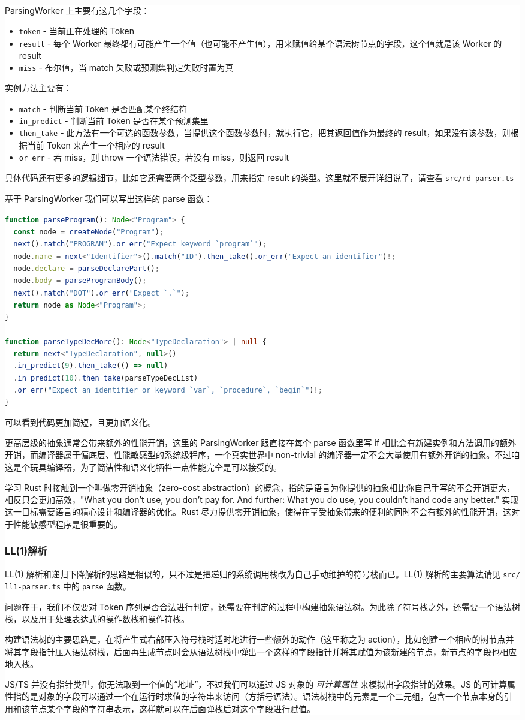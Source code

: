 ParsingWorker 上主要有这几个字段：

- `token` - 当前正在处理的 Token
- `result` - 每个 Worker 最终都有可能产生一个值（也可能不产生值），用来赋值给某个语法树节点的字段，这个值就是该 Worker 的 result
- `miss` - 布尔值，当 match 失败或预测集判定失败时置为真

实例方法主要有：

- `match` - 判断当前 Token 是否匹配某个终结符
- `in_predict` - 判断当前 Token 是否在某个预测集里
- `then_take` - 此方法有一个可选的函数参数，当提供这个函数参数时，就执行它，把其返回值作为最终的 result，如果没有该参数，则根据当前 Token 来产生一个相应的 result
- `or_err` - 若 miss，则 throw 一个语法错误，若没有 miss，则返回 result

具体代码还有更多的逻辑细节，比如它还需要两个泛型参数，用来指定 result 的类型。这里就不展开详细说了，请查看 `src/rd-parser.ts`

基于 ParsingWorker 我们可以写出这样的 parse 函数：

```ts
function parseProgram(): Node<"Program"> {
  const node = createNode("Program");
  next().match("PROGRAM").or_err("Expect keyword `program`");
  node.name = next<"Identifier">().match("ID").then_take().or_err("Expect an identifier")!;
  node.declare = parseDeclarePart();
  node.body = parseProgramBody();
  next().match("DOT").or_err("Expect `.`");
  return node as Node<"Program">;
}

function parseTypeDecMore(): Node<"TypeDeclaration"> | null {
  return next<"TypeDeclaration", null>()
  .in_predict(9).then_take(() => null)
  .in_predict(10).then_take(parseTypeDecList)
  .or_err("Expect an identifier or keyword `var`, `procedure`, `begin`")!;
}
```

可以看到代码更加简短，且更加语义化。

更高层级的抽象通常会带来额外的性能开销，这里的 ParsingWorker 跟直接在每个 parse 函数里写 if 相比会有新建实例和方法调用的额外开销，而编译器属于偏底层、性能敏感型的系统级程序，一个真实世界中 non-trivial 的编译器一定不会大量使用有额外开销的抽象。不过咱这是个玩具编译器，为了简洁性和语义化牺牲一点性能完全是可以接受的。

学习 Rust 时接触到一个叫做零开销抽象（zero-cost abstraction）的概念，指的是语言为你提供的抽象相比你自己手写的不会开销更大，相反只会更加高效，"What you don’t use, you don’t pay for. And further: What you do use, you couldn’t hand code any better." 实现这一目标需要语言的精心设计和编译器的优化。Rust 尽力提供零开销抽象，使得在享受抽象带来的便利的同时不会有额外的性能开销，这对于性能敏感型程序是很重要的。

### LL(1)解析

LL(1) 解析和递归下降解析的思路是相似的，只不过是把递归的系统调用栈改为自己手动维护的符号栈而已。LL(1) 解析的主要算法请见 `src/ll1-parser.ts` 中的 `parse` 函数。

问题在于，我们不仅要对 Token 序列是否合法进行判定，还需要在判定的过程中构建抽象语法树。为此除了符号栈之外，还需要一个语法树栈，以及用于处理表达式的操作数栈和操作符栈。

构建语法树的主要思路是，在将产生式右部压入符号栈时适时地进行一些额外的动作（这里称之为 action），比如创建一个相应的树节点并将其字段指针压入语法树栈，后面再生成节点时会从语法树栈中弹出一个这样的字段指针并将其赋值为该新建的节点，新节点的字段也相应地入栈。

JS/TS 并没有指针类型，你无法取到一个值的“地址”，不过我们可以通过 JS 对象的 _可计算属性_ 来模拟出字段指针的效果。JS 的可计算属性指的是对象的字段可以通过一个在运行时求值的字符串来访问（方括号语法）。语法树栈中的元素是一个二元组，包含一个节点本身的引用和该节点某个字段的字符串表示，这样就可以在后面弹栈后对这个字段进行赋值。
